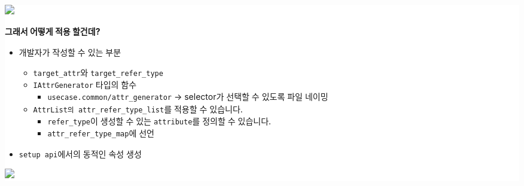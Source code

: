 ![](./ref/김민준/minjun_attr_generator2.png)


**그래서 어떻게 적용 할건데?**
- 개발자가 작성할 수 있는 부분 
    - `target_attr`와 `target_refer_type` 
    - `IAttrGenerator` 타입의 함수
        - `usecase.common/attr_generator` -> selector가 선택할 수 있도록 파일 네이밍
    - `AttrList의 attr_refer_type_list`를 적용할 수 있습니다.
        - `refer_type`이 생성할 수 있는 `attribute`를 정의할 수 있습니다.
        - `attr_refer_type_map`에 선언

- `setup api`에서의 동적인 속성 생성

![](./ref/최현철/image-2.png)



